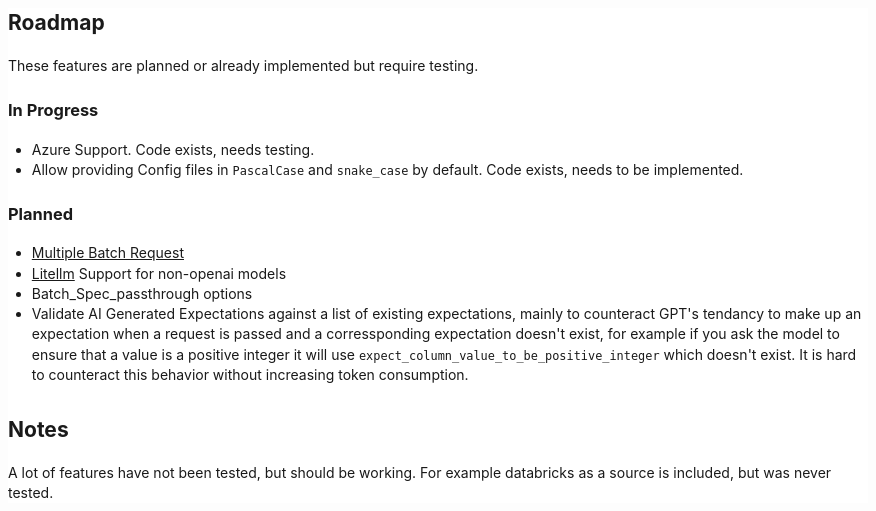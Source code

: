 

## Roadmap

These features are planned or already implemented but require testing.
### In Progress
- Azure Support. Code exists, needs testing.
- Allow providing Config files in `PascalCase` and `snake_case` by default. Code exists, needs to be implemented.

### Planned
- [Multiple Batch Request](https://docs.greatexpectations.io/docs/guides/validation/checkpoints/how_to_add_validations_data_or_suites_to_a_checkpoint)
- [Litellm](https://github.com/BerriAI/litellm/tree/main) Support for non-openai models
- Batch_Spec_passthrough options
- Validate AI Generated Expectations against a list of existing expectations, mainly to counteract GPT's tendancy to make up an expectation when a request is passed and a corressponding expectation doesn't exist, for example if you ask the model to ensure that a value is a positive integer it will use `expect_column_value_to_be_positive_integer` which doesn't exist. It is hard to counteract this behavior without increasing token consumption.

## Notes

A lot of features have not been tested, but should be working.
For example databricks as a source is included, but was never tested.

